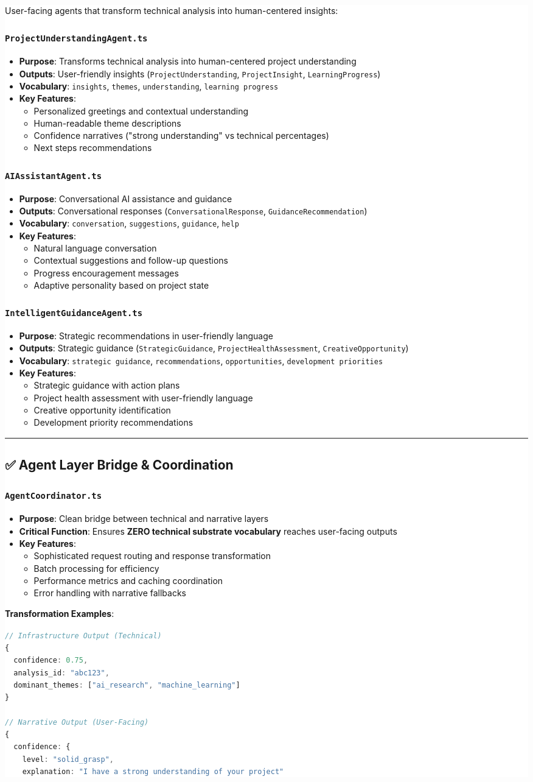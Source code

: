 User-facing agents that transform technical analysis into human-centered insights:

### **`ProjectUnderstandingAgent.ts`**
- **Purpose**: Transforms technical analysis into human-centered project understanding
- **Outputs**: User-friendly insights (`ProjectUnderstanding`, `ProjectInsight`, `LearningProgress`)
- **Vocabulary**: `insights`, `themes`, `understanding`, `learning progress`
- **Key Features**:
  - Personalized greetings and contextual understanding
  - Human-readable theme descriptions
  - Confidence narratives ("strong understanding" vs technical percentages)
  - Next steps recommendations

### **`AIAssistantAgent.ts`**
- **Purpose**: Conversational AI assistance and guidance
- **Outputs**: Conversational responses (`ConversationalResponse`, `GuidanceRecommendation`)
- **Vocabulary**: `conversation`, `suggestions`, `guidance`, `help`
- **Key Features**:
  - Natural language conversation
  - Contextual suggestions and follow-up questions
  - Progress encouragement messages
  - Adaptive personality based on project state

### **`IntelligentGuidanceAgent.ts`**
- **Purpose**: Strategic recommendations in user-friendly language
- **Outputs**: Strategic guidance (`StrategicGuidance`, `ProjectHealthAssessment`, `CreativeOpportunity`)
- **Vocabulary**: `strategic guidance`, `recommendations`, `opportunities`, `development priorities`
- **Key Features**:
  - Strategic guidance with action plans
  - Project health assessment with user-friendly language
  - Creative opportunity identification
  - Development priority recommendations

---

## ✅ **Agent Layer Bridge & Coordination**

### **`AgentCoordinator.ts`**
- **Purpose**: Clean bridge between technical and narrative layers
- **Critical Function**: Ensures **ZERO technical substrate vocabulary** reaches user-facing outputs
- **Key Features**:
  - Sophisticated request routing and response transformation
  - Batch processing for efficiency
  - Performance metrics and caching coordination
  - Error handling with narrative fallbacks

**Transformation Examples**:
```typescript
// Infrastructure Output (Technical)
{
  confidence: 0.75,
  analysis_id: "abc123",
  dominant_themes: ["ai_research", "machine_learning"]
}

// Narrative Output (User-Facing)
{
  confidence: {
    level: "solid_grasp",
    explanation: "I have a strong understanding of your project"
```
